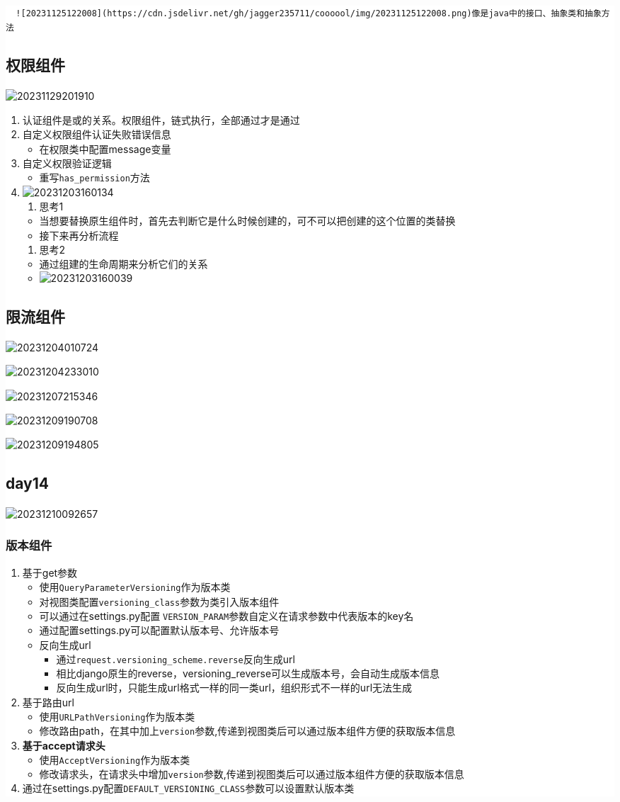       ![20231125122008](https://cdn.jsdelivr.net/gh/jagger235711/coooool/img/20231125122008.png)像是java中的接口、抽象类和抽象方法
## 权限组件
![20231129201910](https://cdn.jsdelivr.net/gh/jagger235711/coooool/img/20231129201910.png)
1. 认证组件是或的关系。权限组件，链式执行，全部通过才是通过
2. 自定义权限组件认证失败错误信息
   - 在权限类中配置message变量
3. 自定义权限验证逻辑
   - 重写`has_permission`方法
4. ![20231203160134](https://cdn.jsdelivr.net/gh/jagger235711/coooool/img/20231203160134.png)
    1. 思考1
    - 当想要替换原生组件时，首先去判断它是什么时候创建的，可不可以把创建的这个位置的类替换
    - 接下来再分析流程
    1. 思考2
    - 通过组建的生命周期来分析它们的关系
    - ![20231203160039](https://cdn.jsdelivr.net/gh/jagger235711/coooool/img/20231203160039.png) 
## 限流组件
![20231204010724](https://cdn.jsdelivr.net/gh/jagger235711/coooool/img/20231204010724.png)    

![20231204233010](https://cdn.jsdelivr.net/gh/jagger235711/coooool/img/20231204233010.png)

![20231207215346](https://cdn.jsdelivr.net/gh/jagger235711/coooool/img/20231207215346.png)

![20231209190708](https://cdn.jsdelivr.net/gh/jagger235711/coooool/img/20231209190708.png)

![20231209194805](https://cdn.jsdelivr.net/gh/jagger235711/coooool/img/20231209194805.png)

## day14
![20231210092657](https://cdn.jsdelivr.net/gh/jagger235711/coooool/img/20231210092657.png)

### 版本组件
1. 基于get参数
   - 使用```QueryParameterVersioning```作为版本类
   - 对视图类配置```versioning_class```参数为类引入版本组件
   - 可以通过在settings.py配置 ```VERSION_PARAM```参数自定义在请求参数中代表版本的key名
   - 通过配置settings.py可以配置默认版本号、允许版本号
   - 反向生成url
     - 通过```request.versioning_scheme.reverse```反向生成url
     - 相比django原生的reverse，versioning_reverse可以生成版本号，会自动生成版本信息
     - 反向生成url时，只能生成url格式一样的同一类url，组织形式不一样的url无法生成
2. 基于路由url
   - 使用```URLPathVersioning```作为版本类
   - 修改路由path，在其中加上```version```参数,传递到视图类后可以通过版本组件方便的获取版本信息
3. **基于accept请求头**
   - 使用```AcceptVersioning```作为版本类
   - 修改请求头，在请求头中增加```version```参数,传递到视图类后可以通过版本组件方便的获取版本信息
4. 通过在settings.py配置```DEFAULT_VERSIONING_CLASS```参数可以设置默认版本类

